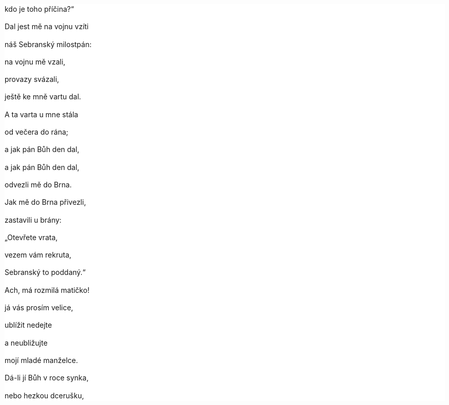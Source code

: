 kdo je toho příčina?“

</section>

<section>

Dal jest mě na vojnu vzíti

náš Sebranský milostpán:

na vojnu mě vzali,

provazy svázali,

ještě ke mně vartu dal.

</section>

<section>

A ta varta u mne stála

od večera do rána;

a jak pán Bůh den dal,

a jak pán Bůh den dal,

odvezli mě do Brna.

</section>

<section>

Jak mě do Brna přivezli,

zastavili u brány:

„Otevřete vrata,

vezem vám rekruta,

Sebranský to poddaný.“

</section>

<section>

Ach, má rozmilá matičko!

já vás prosím velice,

ublížit nedejte

a neubližujte

mojí mladé manželce.

</section>

<section>

Dá-li jí Bůh v roce synka,

nebo hezkou dcerušku,
